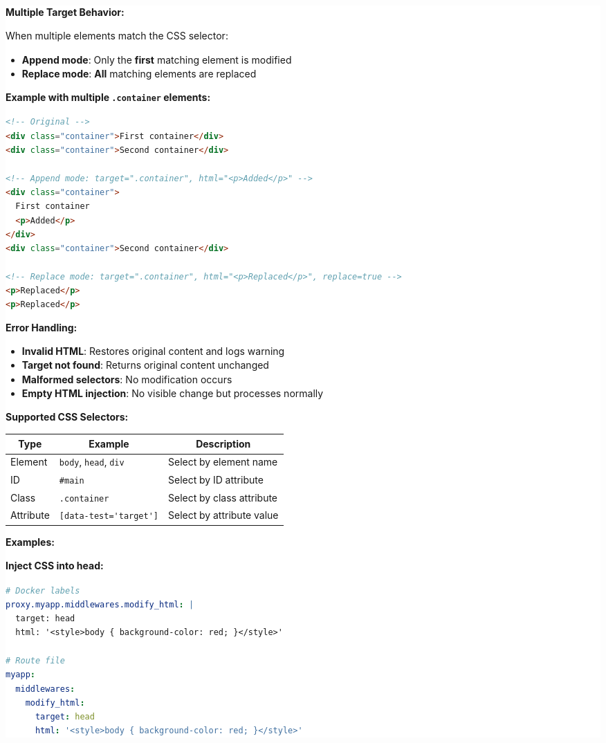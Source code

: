 **Multiple Target Behavior:**

When multiple elements match the CSS selector:

- **Append mode**: Only the **first** matching element is modified
- **Replace mode**: **All** matching elements are replaced

**Example with multiple `.container` elements:**

```html
<!-- Original -->
<div class="container">First container</div>
<div class="container">Second container</div>

<!-- Append mode: target=".container", html="<p>Added</p>" -->
<div class="container">
  First container
  <p>Added</p>
</div>
<div class="container">Second container</div>

<!-- Replace mode: target=".container", html="<p>Replaced</p>", replace=true -->
<p>Replaced</p>
<p>Replaced</p>
```

**Error Handling:**

- **Invalid HTML**: Restores original content and logs warning
- **Target not found**: Returns original content unchanged
- **Malformed selectors**: No modification occurs
- **Empty HTML injection**: No visible change but processes normally

**Supported CSS Selectors:**

| Type      | Example                | Description               |
| --------- | ---------------------- | ------------------------- |
| Element   | `body`, `head`, `div`  | Select by element name    |
| ID        | `#main`                | Select by ID attribute    |
| Class     | `.container`           | Select by class attribute |
| Attribute | `[data-test='target']` | Select by attribute value |

**Examples:**

**Inject CSS into head:**

```yaml
# Docker labels
proxy.myapp.middlewares.modify_html: |
  target: head
  html: '<style>body { background-color: red; }</style>'

# Route file
myapp:
  middlewares:
    modify_html:
      target: head
      html: '<style>body { background-color: red; }</style>'
```

